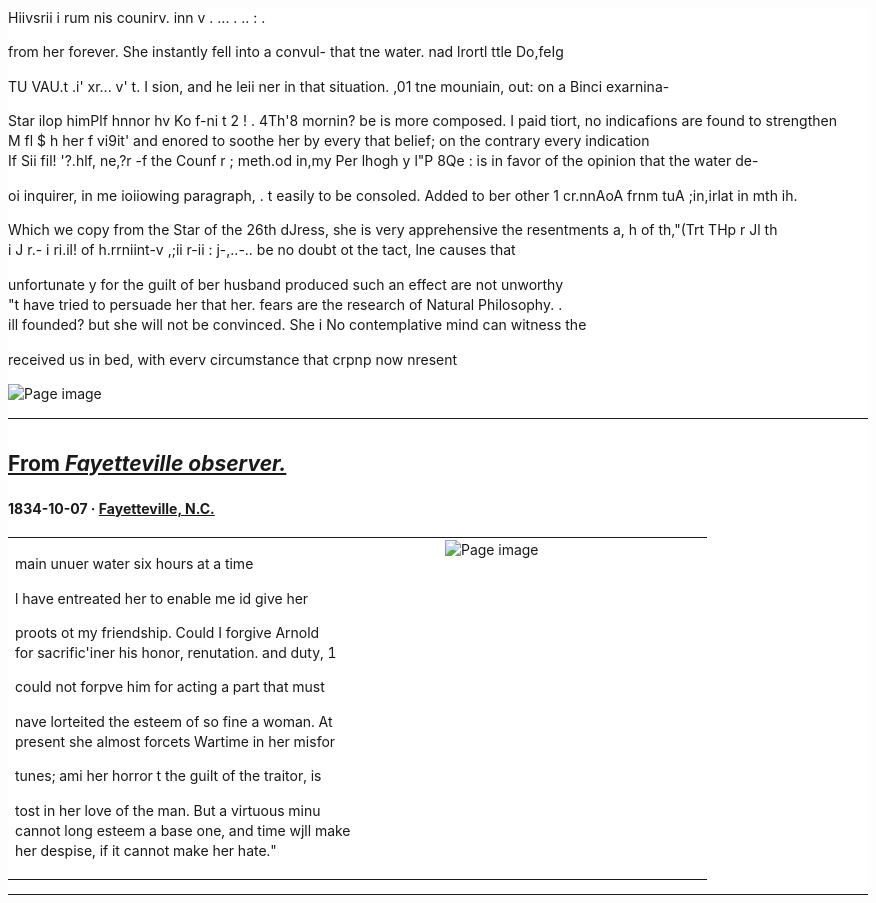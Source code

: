 Hiivsrii i rum nis counirv. inn v . ... . .. : .  
  
from her forever. She instantly fell into a convul- that tne water. nad lrortl ttle Do,feIg  
  
TU VAU.t .i&#x27; xr... v&#x27; t. I sion, and he leii ner in that situation. ,01 tne mouniain, out: on a Binci exarnina-  
  
Star ilop himPlf hnnor hv Ko f-ni t 2 ! . 4Th&#x27;8 mornin? be is more composed. I paid tiort, no indicafions are found to strengthen  
M fl $ h her f vi9it&#x27; and enored to soothe her by every that belief; on the contrary every indication  
If Sii fil! &#x27;?.hlf, ne,?r -f the Counf r ; meth.od in,my Per lhogh y l&quot;P 8Qe : is in favor of the opinion that the water de-  
  
oi inquirer, in me ioiiowing paragraph, . t easily to be consoled. Added to ber other 1 cr.nnAoA frnm tuA ;in,irlat in mth ih.  
  
Which we copy from the Star of the 26th dJress, she is very apprehensive the resentments a, h of th,&quot;(Trt THp r Jl th  
i J r.- i ri.il! of h.rrniint-v ,;ii r-ii : j-,..-.. be no doubt ot the tact, lne causes that  
  
unfortunate y for the guilt of ber husband produced such an effect are not unworthy  
&quot;t have tried to persuade her that her. fears are the research of Natural Philosophy. .  
ill founded? but she will not be convinced. She i No contemplative mind can witness the  
  
received us in bed, with everv circumstance that crpnp now nresent
</td><td style="width: 50%; max-height: 75%; margin: auto; display: block;">
<img alt="Page image" src="https://newspapers.digitalnc.org/images/iiif/batch_ncu_CarObsF7n_ver01%2Fdata%2F1834100701%2F0154.jp2/pct:3.918613413715147,61.190211345939936,48.620949510173325,16.229143492769744/!600,600/0/default.jpg"/>
</td>
</tr></table>

---

## [From _Fayetteville observer._](https://newspapers.digitalnc.org/lccn/sn83045228/1834-10-07/ed-1/seq-2/)

#### 1834-10-07 &middot; [Fayetteville, N.C.](http://dbpedia.org/resource/Fayetteville%2C_North_Carolina)

<table style="width: 100%;"><tr><td style="width: 50%">

  
main unuer water six hours at a time  
  
l have entreated her to enable me id give her  
  
proots ot my friendship. Could I forgive Arnold  
for sacrific&#x27;iner his honor, renutation. and duty, 1  
  
could not forpve him for acting a part that must  
  
nave lorteited the esteem of so fine a woman. At  
present she almost forcets Wartime in her misfor  
  
tunes; ami her horror t the guilt of the traitor, is  
  
tost in her love of the man. But a virtuous minu  
cannot long esteem a base one, and time wjll make  
her despise, if it cannot make her hate.&quot;
</td><td style="width: 50%; max-height: 75%; margin: auto; display: block;">
<img alt="Page image" src="https://newspapers.digitalnc.org/images/iiif/batch_ncu_CarObsF7n_ver01%2Fdata%2F1834100701%2F0154.jp2/pct:4.53654860587792,79.09899888765295,31.544837980406932,16.18464961067853/!600,600/0/default.jpg"/>
</td>
</tr></table>

---